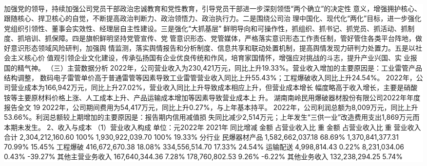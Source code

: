 加强党的领导，持续加强公司党员干部政治忠诚教育和党性教育，引导党员干部进一步深刻领悟“两个确立”的决定性
意义，增强拥护核心、跟随核心、捍卫核心的自觉，不断提高政治判断力、政治领悟力、政治执行力。二是围绕公司治
理中国化、现代化“两化”目标，进一步强化党组织引领性、董事会实效性、经理层自主性建设。三是强化“大抓基层”
鲜明导向和可操作性，抓组织、抓书记、抓党员、抓活动、抓制度、抓培训、抓保障。四是旗帜鲜明坚持党管宣传、党
管意识形态、党管媒体，严格落实意识形态工作责任制，管好管住各类平台阵地，做好意识形态领域风险研判，加强舆
情监测，落实舆情报告和分析制度、信息共享和联动处置机制，提高舆情发现力研判力处置力。五是以社会主义核心价
值观引领企业文化建设，传承弘扬国有企业优良传统和作风，培育家国情怀，增强应对挑战的斗志，提升产业兴国、实
业报国的精气神。
（三）主营数据分析
2022年，公司营业收入为230,421万元，同比上升19.33%。营业收入增加的主要原因是：工业雷管产品结构调整，
数码电子雷管单价高于普通雷管等因素导致工业雷管营业收入同比上升55.43%；工程爆破收入同比上升24.54%。
2022年，公司营业成本为166,942万元，同比上升27.02%，营业收入同比上升导致成本相应上升，但营业成本增长
幅度略高于收入增长，主要是硝酸铵等主要原材料价格上涨、人工成本上升、产品运输成本增加等因素导致营业成本上
升。
湖南南岭民用爆破器材股份有限公司2022年年度报告全文
19
2022年，公司期间费用为54,417万元，同比上升0.27%，与上年基本持平。
2022年，公司利润总额为8,009万元，同比上升53.66%。利润总额较上期增加的主要原因是：报告期内信用减值损
失同比减少2,514万元；上年发生“三供一业”改造费用支出1,869万元而本期未发生。
2、收入与成本
（1）营业收入构成
单位：元2022年
2021年
同比增减
金额
占营业收入比
重
金额
占营业收入比
重
营业收入合计
2,304,212,160.60
100%
1,930,922,039.70
100%
19.33%
分行业
民爆器材产品
1,582,662,037.18
68.69%
1,370,841,377.31
70.99%
15.45%
工程爆破
416,672,670.38
18.08%
334,556,514.70
17.33%
24.54%
运输配送
4,998,814.43
0.22%
8,231,034.06
0.43%
-39.27%
其他主营业务收入
167,640,344.36
7.28%
178,760,802.53
9.26%
-6.22%
其他业务收入
132,238,294.25
5.74%
